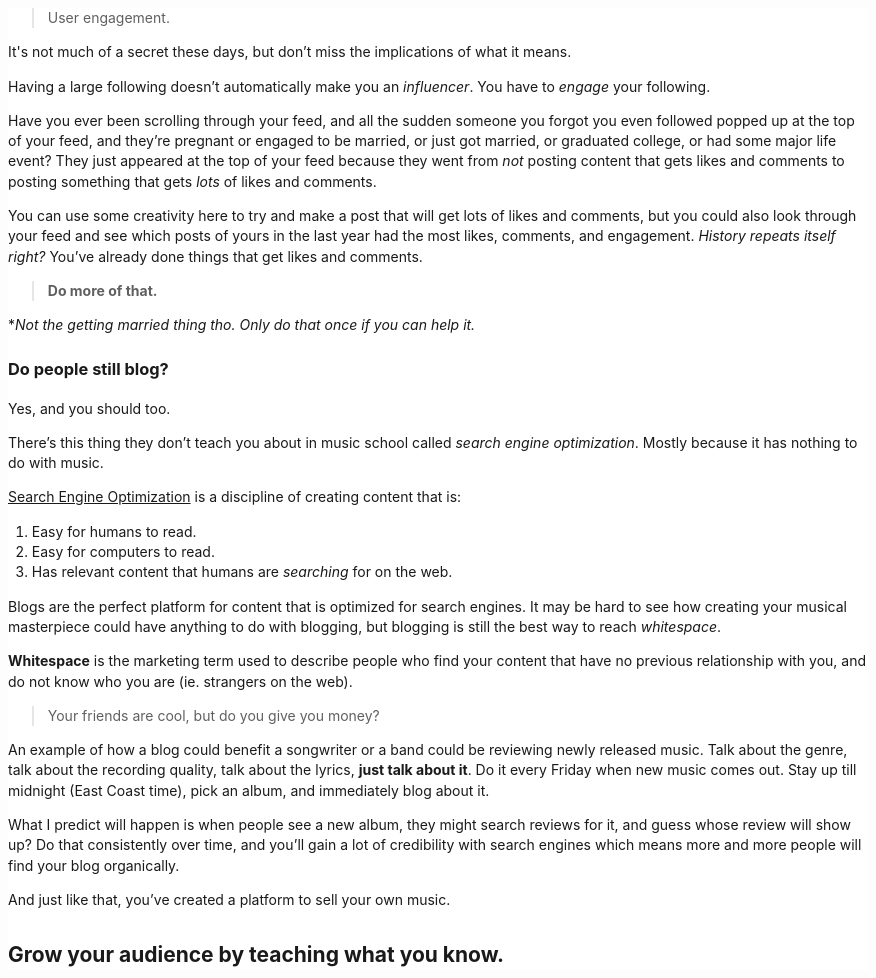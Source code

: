 > User engagement.

It's not much of a secret these days, but don’t miss the implications of what it means.

Having a large following doesn’t automatically make you an _influencer_. You have to _engage_ your following.

Have you ever been scrolling through your feed, and all the sudden someone you forgot you even followed popped up at the top of your feed, and they’re pregnant or engaged to be married, or just got married, or graduated college, or had some major life event? They just appeared at the top of your feed because they went from _not_ posting content that gets likes and comments to posting something that gets _lots_ of likes and comments.

You can use some creativity here to try and make a post that will get lots of likes and comments, but you could also look through your feed and see which posts of yours in the last year had the most likes, comments, and engagement. _History repeats itself right?_ You’ve already done things that get likes and comments.

> **Do more of that.**

\*_Not the getting married thing tho. Only do that once if you can help it._

### Do people still blog?

Yes, and you should too.

There’s this thing they don’t teach you about in music school called _search engine optimization_. Mostly because it has nothing to do with music.

[Search Engine Optimization](https://moz.com/beginners-guide-to-seo) is a discipline of creating content that is:

1. Easy for humans to read.
2. Easy for computers to read.
3. Has relevant content that humans are _searching_ for on the web.

Blogs are the perfect platform for content that is optimized for search engines. It may be hard to see how creating your musical masterpiece could have anything to do with blogging, but blogging is still the best way to reach _whitespace_.

**Whitespace** is the marketing term used to describe people who find your content that have no previous relationship with you, and do not know who you are (ie. strangers on the web).

> Your friends are cool, but do you give you money?

An example of how a blog could benefit a songwriter or a band could be reviewing newly released music. Talk about the genre, talk about the recording quality, talk about the lyrics, **just talk about it**. Do it every Friday when new music comes out. Stay up till midnight (East Coast time), pick an album, and immediately blog about it.

What I predict will happen is when people see a new album, they might search reviews for it, and guess whose review will show up? Do that consistently over time, and you’ll gain a lot of credibility with search engines which means more and more people will find your blog organically.

And just like that, you’ve created a platform to sell your own music.

## Grow your audience by teaching what you know.
